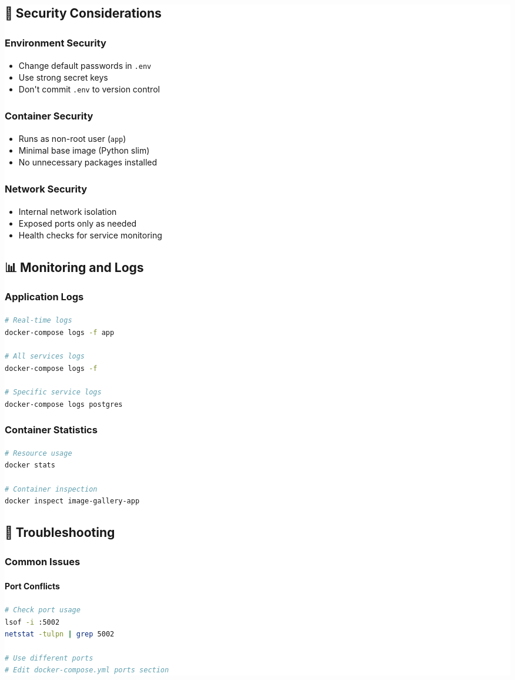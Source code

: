 ## 🔐 Security Considerations

### Environment Security
- Change default passwords in `.env`
- Use strong secret keys
- Don't commit `.env` to version control

### Container Security
- Runs as non-root user (`app`)
- Minimal base image (Python slim)
- No unnecessary packages installed

### Network Security
- Internal network isolation
- Exposed ports only as needed
- Health checks for service monitoring

## 📊 Monitoring and Logs

### Application Logs
```bash
# Real-time logs
docker-compose logs -f app

# All services logs
docker-compose logs -f

# Specific service logs
docker-compose logs postgres
```

### Container Statistics
```bash
# Resource usage
docker stats

# Container inspection
docker inspect image-gallery-app
```

## 🚨 Troubleshooting

### Common Issues

#### Port Conflicts
```bash
# Check port usage
lsof -i :5002
netstat -tulpn | grep 5002

# Use different ports
# Edit docker-compose.yml ports section
```
